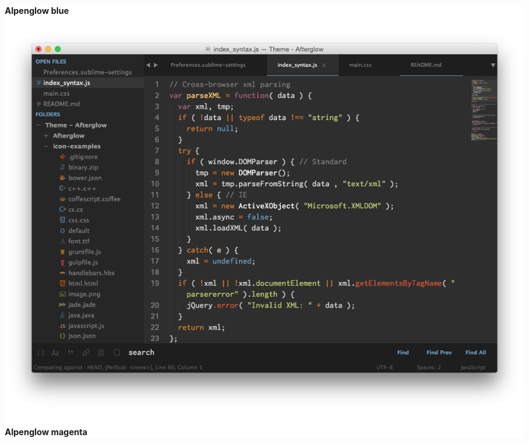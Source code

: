 
#### Alpenglow blue

[![Alpenglow blue](screenshots/Alpenglow-blue.png)](../../raw/master/screenshots/Alpenblow-blue.png)

#### Alpenglow magenta
